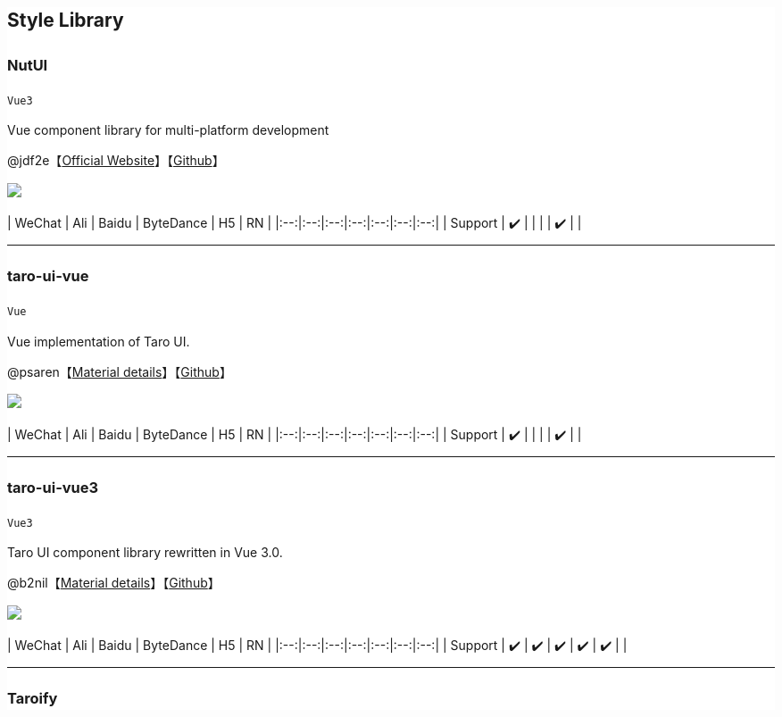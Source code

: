 
## Style Library

### NutUI

`Vue3`

Vue component library for multi-platform development

@jdf2e【[Official Website](https://nutui.jd.com/#/)】【[Github](https://github.com/jdf2e/nutui)】

<img src="https://img13.360buyimg.com/imagetools/jfs/t1/183067/5/17431/1078586/6107ebb5E9f192cd2/2457e76a5aaa53fc.jpg" width="700px" />

| WeChat | Ali | Baidu | ByteDance | H5 | RN |
|:--:|:--:|:--:|:--:|:--:|:--:|:--:|
| Support | ✔️ | | | | ✔️ | |

---

### taro-ui-vue

`Vue`

Vue implementation of Taro UI.

@psaren【[Material details](https://taro-ext.jd.com/plugin/view/5f26b507bd510d60dd72a3cb)】【[Github](https://github.com/psaren/taro-ui-vue)】

<img src="http://img10.360buyimg.com/img/jfs/t1/123869/18/8595/1210587/5f26b3fdE5649bb68/b73745d66b1189c3.png.webp" width="700px" />

| WeChat | Ali | Baidu | ByteDance | H5 | RN |
|:--:|:--:|:--:|:--:|:--:|:--:|:--:|
| Support | ✔️ | | | | ✔️ | |

---

### taro-ui-vue3

`Vue3`

Taro UI component library rewritten in Vue 3.0.

@b2nil【[Material details](https://taro-ext.jd.com/plugin/view/5f9158b66ea29204c27aca46)】【[Github](https://github.com/b2nil/taro-ui-vue3.git)】

<img src="http://img13.360buyimg.com/img/jfs/t1/144940/30/11635/67759/5f915841Ef43483ca/bccc3b0cde141d93.jpg!q40.webp" width="250px" />

| WeChat | Ali | Baidu | ByteDance | H5 | RN |
|:--:|:--:|:--:|:--:|:--:|:--:|:--:|
| Support | ✔️ | ✔️ | ✔️ | ✔️ | ✔️ | |

---

### Taroify

